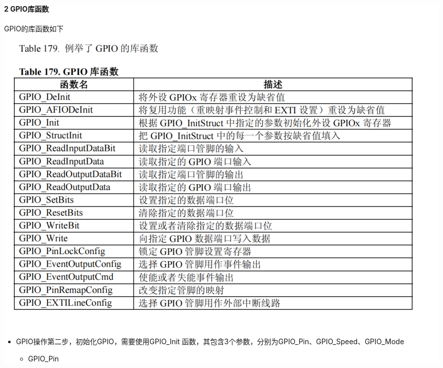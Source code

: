   

#### 2 GPIO库函数

GPIO的库函数如下

![](./images/3-2.03.png)

- GPIO操作第二步，初始化GPIO，需要使用GPIO_Init 函数，其包含3个参数，分别为GPIO_Pin、GPIO_Speed、GPIO_Mode

  - GPIO_Pin